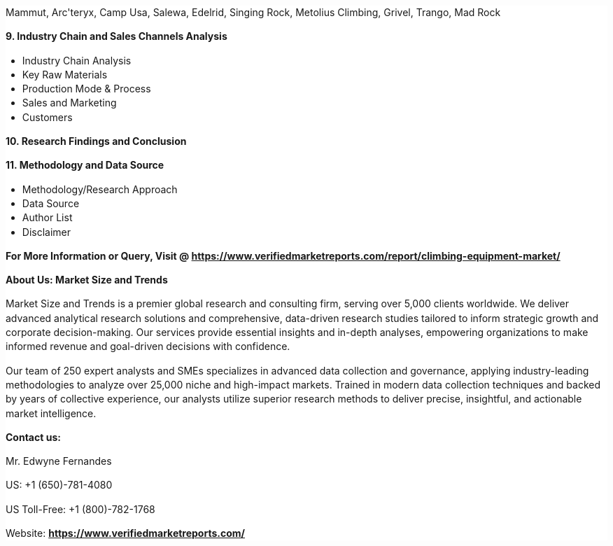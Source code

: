 Mammut, Arc'teryx, Camp Usa, Salewa, Edelrid, Singing Rock, Metolius Climbing, Grivel, Trango, Mad Rock</strong></p><p><strong>9. Industry Chain and Sales Channels Analysis</strong></p><ul><li>Industry Chain Analysis</li><li>Key Raw Materials</li><li>Production Mode &amp; Process</li><li>Sales and Marketing</li><li>Customers</li></ul><p><strong>10. Research Findings and Conclusion</strong></p><p><strong>11. Methodology and Data Source</strong></p><ul><li>Methodology/Research Approach</li><li>Data Source</li><li>Author List</li><li>Disclaimer</li></ul></p><p><strong>For More Information or Query, Visit @ <a href="https://www.verifiedmarketreports.com/report/climbing-equipment-market/">https://www.verifiedmarketreports.com/report/climbing-equipment-market/</a></strong></p><p><strong>About Us: Market Size and Trends</strong></p><p>Market Size and Trends is a premier global research and consulting firm, serving over 5,000 clients worldwide. We deliver advanced analytical research solutions and comprehensive, data-driven research studies tailored to inform strategic growth and corporate decision-making. Our services provide essential insights and in-depth analyses, empowering organizations to make informed revenue and goal-driven decisions with confidence.</p><p>Our team of 250 expert analysts and SMEs specializes in advanced data collection and governance, applying industry-leading methodologies to analyze over 25,000 niche and high-impact markets. Trained in modern data collection techniques and backed by years of collective experience, our analysts utilize superior research methods to deliver precise, insightful, and actionable market intelligence.</p><p><strong>Contact us:</strong></p><p>Mr. Edwyne Fernandes</p><p>US: +1 (650)-781-4080</p><p>US Toll-Free: +1 (800)-782-1768</p><p>Website: <strong><a href="https://www.verifiedmarketreports.com/">https://www.verifiedmarketreports.com/</a></strong></p>
